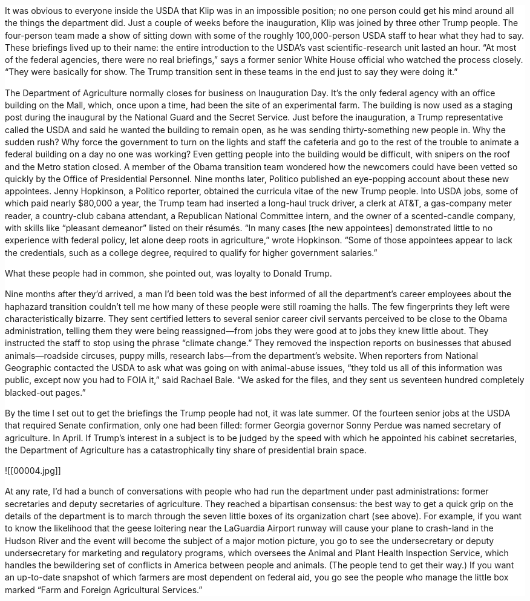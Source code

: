 It was obvious to everyone inside the USDA that Klip was in an impossible position; no one person could get his mind around all the things the department did. Just a couple of weeks before the inauguration, Klip was joined by three other Trump people. The four-person team made a show of sitting down with some of the roughly 100,000-person USDA staff to hear what they had to say. These briefings lived up to their name: the entire introduction to the USDA’s vast scientific-research unit lasted an hour. “At most of the federal agencies, there were no real briefings,” says a former senior White House official who watched the process closely. “They were basically for show. The Trump transition sent in these teams in the end just to say they were doing it.”

The Department of Agriculture normally closes for business on Inauguration Day. It’s the only federal agency with an office building on the Mall, which, once upon a time, had been the site of an experimental farm. The building is now used as a staging post during the inaugural by the National Guard and the Secret Service. Just before the inauguration, a Trump representative called the USDA and said he wanted the building to remain open, as he was sending thirty-something new people in. Why the sudden rush? Why force the government to turn on the lights and staff the cafeteria and go to the rest of the trouble to animate a federal building on a day no one was working? Even getting people into the building would be difficult, with snipers on the roof and the Metro station closed. A member of the Obama transition team wondered how the newcomers could have been vetted so quickly by the Office of Presidential Personnel. Nine months later, Politico published an eye-popping account about these new appointees. Jenny Hopkinson, a Politico reporter, obtained the curricula vitae of the new Trump people. Into USDA jobs, some of which paid nearly $80,000 a year, the Trump team had inserted a long-haul truck driver, a clerk at AT&T, a gas-company meter reader, a country-club cabana attendant, a Republican National Committee intern, and the owner of a scented-candle company, with skills like “pleasant demeanor” listed on their résumés. “In many cases [the new appointees] demonstrated little to no experience with federal policy, let alone deep roots in agriculture,” wrote Hopkinson. “Some of those appointees appear to lack the credentials, such as a college degree, required to qualify for higher government salaries.”

What these people had in common, she pointed out, was loyalty to Donald Trump.

Nine months after they’d arrived, a man I’d been told was the best informed of all the department’s career employees about the haphazard transition couldn’t tell me how many of these people were still roaming the halls. The few fingerprints they left were characteristically bizarre. They sent certified letters to several senior career civil servants perceived to be close to the Obama administration, telling them they were being reassigned—from jobs they were good at to jobs they knew little about. They instructed the staff to stop using the phrase “climate change.” They removed the inspection reports on businesses that abused animals—roadside circuses, puppy mills, research labs—from the department’s website. When reporters from National Geographic contacted the USDA to ask what was going on with animal-abuse issues, “they told us all of this information was public, except now you had to FOIA it,” said Rachael Bale. “We asked for the files, and they sent us seventeen hundred completely blacked-out pages.”

By the time I set out to get the briefings the Trump people had not, it was late summer. Of the fourteen senior jobs at the USDA that required Senate confirmation, only one had been filled: former Georgia governor Sonny Perdue was named secretary of agriculture. In April. If Trump’s interest in a subject is to be judged by the speed with which he appointed his cabinet secretaries, the Department of Agriculture has a catastrophically tiny share of presidential brain space.

![[00004.jpg]]

At any rate, I’d had a bunch of conversations with people who had run the department under past administrations: former secretaries and deputy secretaries of agriculture. They reached a bipartisan consensus: the best way to get a quick grip on the details of the department is to march through the seven little boxes of its organization chart (see above). For example, if you want to know the likelihood that the geese loitering near the LaGuardia Airport runway will cause your plane to crash-land in the Hudson River and the event will become the subject of a major motion picture, you go to see the undersecretary or deputy undersecretary for marketing and regulatory programs, which oversees the Animal and Plant Health Inspection Service, which handles the bewildering set of conflicts in America between people and animals. (The people tend to get their way.) If you want an up-to-date snapshot of which farmers are most dependent on federal aid, you go see the people who manage the little box marked “Farm and Foreign Agricultural Services.”
